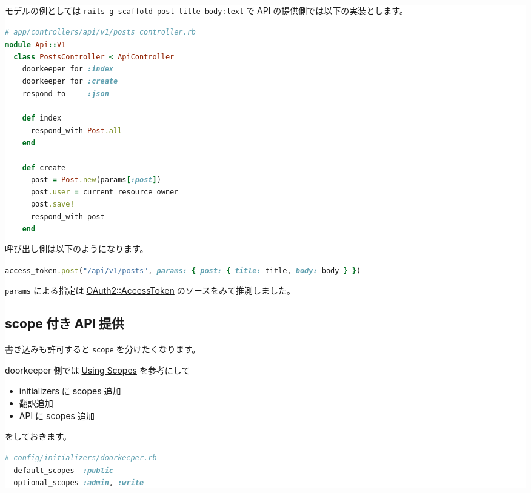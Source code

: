モデルの例としては
`rails g scaffold post title body:text`
で API の提供側では以下の実装とします。

```ruby
# app/controllers/api/v1/posts_controller.rb
module Api::V1
  class PostsController < ApiController
    doorkeeper_for :index
    doorkeeper_for :create
    respond_to     :json

    def index
      respond_with Post.all
    end

    def create
      post = Post.new(params[:post])
      post.user = current_resource_owner
      post.save!
      respond_with post
    end
```

呼び出し側は以下のようになります。

```ruby
access_token.post("/api/v1/posts", params: { post: { title: title, body: body } })
```

`params`
による指定は
[OAuth2::AccessToken](https://github.com/intridea/oauth2/blob/master/lib/oauth2/access_token.rb)
のソースをみて推測しました。

## scope 付き API 提供

書き込みも許可すると
`scope`
を分けたくなります。

doorkeeper 側では
[Using Scopes](https://github.com/applicake/doorkeeper/wiki/Using-Scopes)
を参考にして

* initializers に scopes 追加
* 翻訳追加
* API に scopes 追加

をしておきます。

```ruby
# config/initializers/doorkeeper.rb
  default_scopes  :public
  optional_scopes :admin, :write
```

